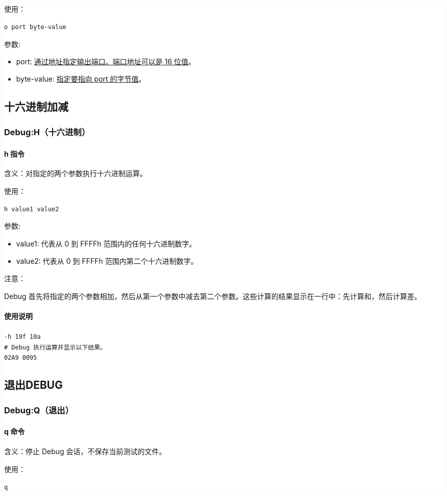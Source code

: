 使用：

```shell
o port byte-value
```

参数:

- port: <u>通过地址指定输出端口。端口地址可以是 16 位值</u>。

- byte-value: <u>指定要指向 port 的字节值</u>。

## 十六进制加减

### Debug:H（十六进制）

#### h 指令

含义：对指定的两个参数执行十六进制运算。

使用：

```shell
h value1 value2
```

参数:

- value1: 代表从 0 到 FFFFh 范围内的任何十六进制数字。

- value2: 代表从 0 到 FFFFh 范围内第二个十六进制数字。

注意：

Debug 首先将指定的两个参数相加，然后从第一个参数中减去第二个参数。这些计算的结果显示在一行中：先计算和，然后计算差。

#### 使用说明

```shell
-h 19f 10a
# Debug 执行运算并显示以下结果。
02A9 0095
```

## 退出DEBUG

### Debug:Q（退出）

#### q 命令

含义：停止 Debug 会话，不保存当前测试的文件。

使用：

```shell
q
```
